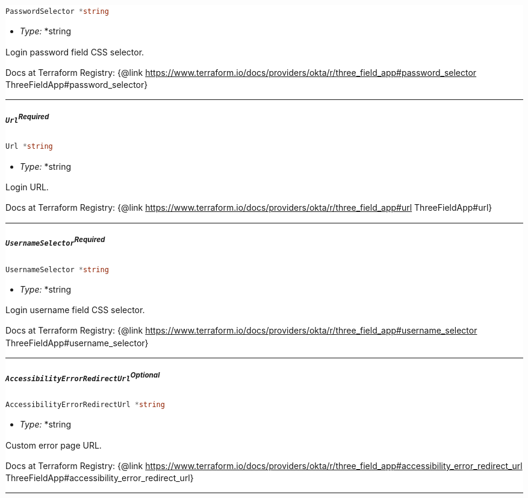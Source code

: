 ```go
PasswordSelector *string
```

- *Type:* *string

Login password field CSS selector.

Docs at Terraform Registry: {@link https://www.terraform.io/docs/providers/okta/r/three_field_app#password_selector ThreeFieldApp#password_selector}

---

##### `Url`<sup>Required</sup> <a name="Url" id="@cdktf/provider-okta.threeFieldApp.ThreeFieldAppConfig.property.url"></a>

```go
Url *string
```

- *Type:* *string

Login URL.

Docs at Terraform Registry: {@link https://www.terraform.io/docs/providers/okta/r/three_field_app#url ThreeFieldApp#url}

---

##### `UsernameSelector`<sup>Required</sup> <a name="UsernameSelector" id="@cdktf/provider-okta.threeFieldApp.ThreeFieldAppConfig.property.usernameSelector"></a>

```go
UsernameSelector *string
```

- *Type:* *string

Login username field CSS selector.

Docs at Terraform Registry: {@link https://www.terraform.io/docs/providers/okta/r/three_field_app#username_selector ThreeFieldApp#username_selector}

---

##### `AccessibilityErrorRedirectUrl`<sup>Optional</sup> <a name="AccessibilityErrorRedirectUrl" id="@cdktf/provider-okta.threeFieldApp.ThreeFieldAppConfig.property.accessibilityErrorRedirectUrl"></a>

```go
AccessibilityErrorRedirectUrl *string
```

- *Type:* *string

Custom error page URL.

Docs at Terraform Registry: {@link https://www.terraform.io/docs/providers/okta/r/three_field_app#accessibility_error_redirect_url ThreeFieldApp#accessibility_error_redirect_url}

---